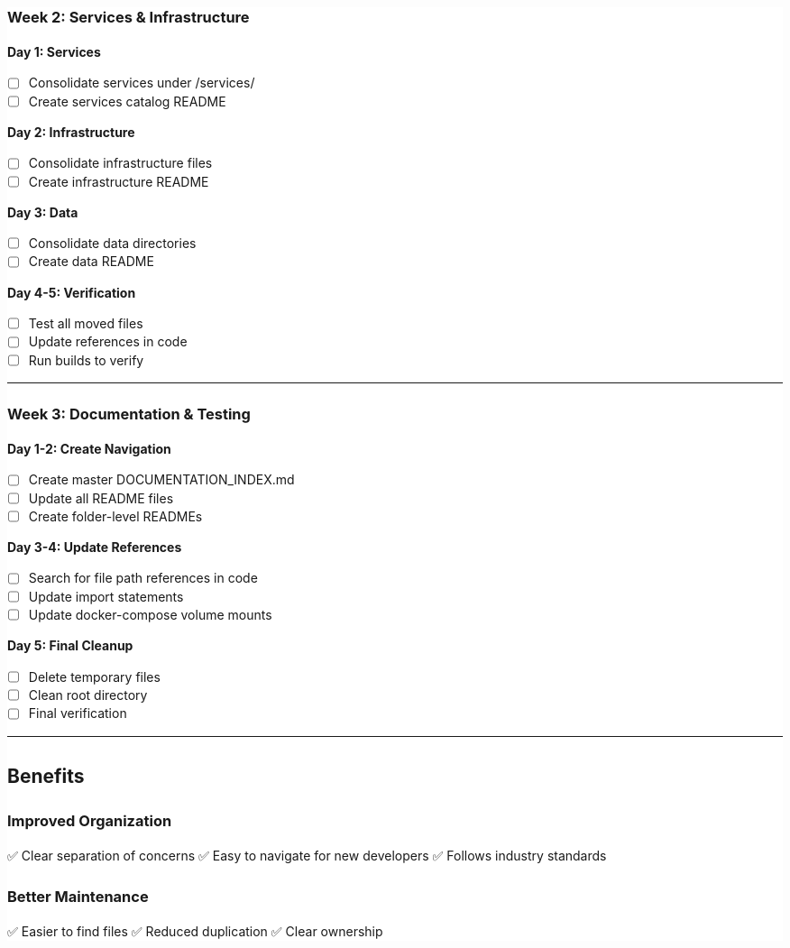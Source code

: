 
### Week 2: Services & Infrastructure

**Day 1: Services**
- [ ] Consolidate services under /services/
- [ ] Create services catalog README

**Day 2: Infrastructure**
- [ ] Consolidate infrastructure files
- [ ] Create infrastructure README

**Day 3: Data**
- [ ] Consolidate data directories
- [ ] Create data README

**Day 4-5: Verification**
- [ ] Test all moved files
- [ ] Update references in code
- [ ] Run builds to verify

---

### Week 3: Documentation & Testing

**Day 1-2: Create Navigation**
- [ ] Create master DOCUMENTATION_INDEX.md
- [ ] Update all README files
- [ ] Create folder-level READMEs

**Day 3-4: Update References**
- [ ] Search for file path references in code
- [ ] Update import statements
- [ ] Update docker-compose volume mounts

**Day 5: Final Cleanup**
- [ ] Delete temporary files
- [ ] Clean root directory
- [ ] Final verification

---

## Benefits

### Improved Organization
✅ Clear separation of concerns
✅ Easy to navigate for new developers
✅ Follows industry standards

### Better Maintenance
✅ Easier to find files
✅ Reduced duplication
✅ Clear ownership
